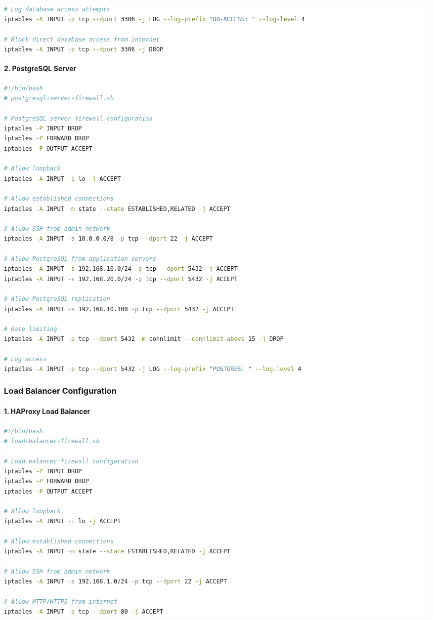 ```bash
# Log database access attempts
iptables -A INPUT -p tcp --dport 3306 -j LOG --log-prefix "DB-ACCESS: " --log-level 4

# Block direct database access from internet
iptables -A INPUT -p tcp --dport 3306 -j DROP
```

#### 2. PostgreSQL Server
```bash
#!/bin/bash
# postgresql-server-firewall.sh

# PostgreSQL server firewall configuration
iptables -P INPUT DROP
iptables -P FORWARD DROP
iptables -P OUTPUT ACCEPT

# Allow loopback
iptables -A INPUT -i lo -j ACCEPT

# Allow established connections
iptables -A INPUT -m state --state ESTABLISHED,RELATED -j ACCEPT

# Allow SSH from admin network
iptables -A INPUT -s 10.0.0.0/8 -p tcp --dport 22 -j ACCEPT

# Allow PostgreSQL from application servers
iptables -A INPUT -s 192.168.10.0/24 -p tcp --dport 5432 -j ACCEPT
iptables -A INPUT -s 192.168.20.0/24 -p tcp --dport 5432 -j ACCEPT

# Allow PostgreSQL replication
iptables -A INPUT -s 192.168.10.100 -p tcp --dport 5432 -j ACCEPT

# Rate limiting
iptables -A INPUT -p tcp --dport 5432 -m connlimit --connlimit-above 15 -j DROP

# Log access
iptables -A INPUT -p tcp --dport 5432 -j LOG --log-prefix "POSTGRES: " --log-level 4
```

### Load Balancer Configuration

#### 1. HAProxy Load Balancer
```bash
#!/bin/bash
# load-balancer-firewall.sh

# Load balancer firewall configuration
iptables -P INPUT DROP
iptables -P FORWARD DROP
iptables -P OUTPUT ACCEPT

# Allow loopback
iptables -A INPUT -i lo -j ACCEPT

# Allow established connections
iptables -A INPUT -m state --state ESTABLISHED,RELATED -j ACCEPT

# Allow SSH from admin network
iptables -A INPUT -s 192.168.1.0/24 -p tcp --dport 22 -j ACCEPT

# Allow HTTP/HTTPS from internet
iptables -A INPUT -p tcp --dport 80 -j ACCEPT
```